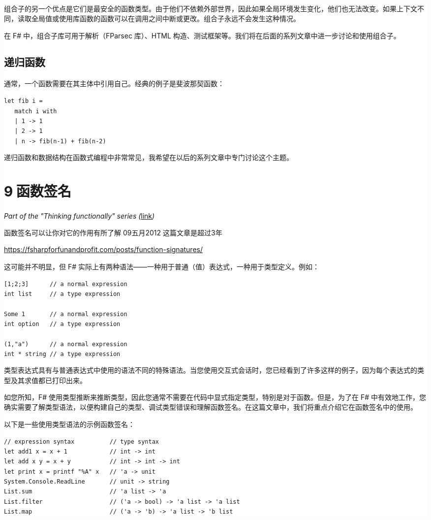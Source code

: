 组合子的另一个优点是它们是最安全的函数类型。由于他们不依赖外部世界，因此如果全局环境发生变化，他们也无法改变。如果上下文不同，读取全局值或使用库函数的函数可以在调用之间中断或更改。组合子永远不会发生这种情况。

在 F# 中，组合子库可用于解析（FParsec 库）、HTML 构造、测试框架等。我们将在后面的系列文章中进一步讨论和使用组合子。

## 递归函数

通常，一个函数需要在其主体中引用自己。经典的例子是斐波那契函数：

```F#
let fib i =
   match i with
   | 1 -> 1
   | 2 -> 1
   | n -> fib(n-1) + fib(n-2)
```

递归函数和数据结构在函数式编程中非常常见，我希望在以后的系列文章中专门讨论这个主题。

# 9 函数签名

*Part of the "Thinking functionally" series (*[link](https://fsharpforfunandprofit.com/posts/function-signatures/#series-toc)*)*

函数签名可以让你对它的作用有所了解
09五月2012 这篇文章是超过3年

https://fsharpforfunandprofit.com/posts/function-signatures/

这可能并不明显，但 F# 实际上有两种语法——一种用于普通（值）表达式，一种用于类型定义。例如：

```F#
[1;2;3]      // a normal expression
int list     // a type expression

Some 1       // a normal expression
int option   // a type expression

(1,"a")      // a normal expression
int * string // a type expression
```

类型表达式具有与普通表达式中使用的语法不同的特殊语法。当您使用交互式会话时，您已经看到了许多这样的例子，因为每个表达式的类型及其求值都已打印出来。

如您所知，F# 使用类型推断来推断类型，因此您通常不需要在代码中显式指定类型，特别是对于函数。但是，为了在 F# 中有效地工作，您确实需要了解类型语法，以便构建自己的类型、调试类型错误和理解函数签名。在这篇文章中，我们将重点介绍它在函数签名中的使用。

以下是一些使用类型语法的示例函数签名：

```F#
// expression syntax          // type syntax
let add1 x = x + 1            // int -> int
let add x y = x + y           // int -> int -> int
let print x = printf "%A" x   // 'a -> unit
System.Console.ReadLine       // unit -> string
List.sum                      // 'a list -> 'a
List.filter                   // ('a -> bool) -> 'a list -> 'a list
List.map                      // ('a -> 'b) -> 'a list -> 'b list
```
